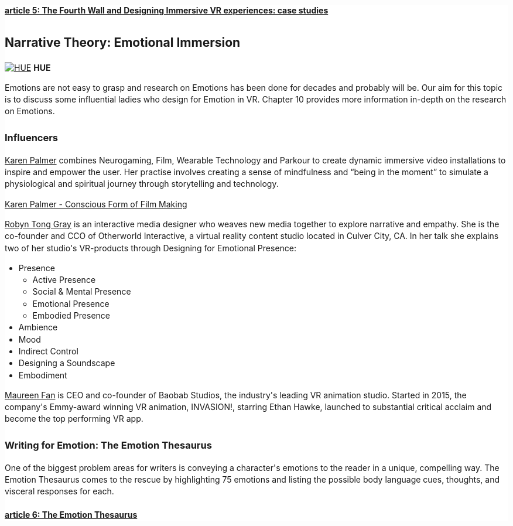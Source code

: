 #### [article 5: The Fourth Wall and Designing Immersive VR experiences: case studies](https://www.youtube.com/watch?v=GDjL7YHpemc)


## Narrative Theory: Emotional Immersion

[![HUE](https://www.framestore.com/sites/default/files/styles/slideshow_images_medium_1400_788/public/case-study/images/shadow.jpg?itok=_B-yHy8X)](http://marrythemoon.com/the-stars/)
**HUE** 

Emotions are not easy to grasp and research on Emotions has been done for decades and probably will be. Our aim for this topic is to discuss some influential ladies who design for Emotion in VR. Chapter 10 provides more information in-depth on the research on Emotions. 

### Influencers

[Karen Palmer](https://www.youtube.com/watch?v=NIpeUdKK2-4) combines Neurogaming, Film, Wearable Technology and Parkour to create dynamic immersive video installations to inspire and empower the user. Her practise involves creating a sense of mindfulness and “being in the moment” to simulate a physiological and spiritual journey through storytelling and technology.

[Karen Palmer - Conscious Form of Film Making](https://vimeo.com/227151702)

[Robyn Tong Gray](https://www.youtube.com/watch?v=qSmAWtpKSdE) is an interactive media designer who weaves new media together to explore narrative and empathy. She is the co-founder and CCO of Otherworld Interactive, a virtual reality content studio located in Culver City, CA. In her talk she explains two of her studio's VR-products through Designing for Emotional Presence:

* Presence
	* Active Presence
	* Social & Mental Presence
	* Emotional Presence
	* Embodied Presence
* Ambience
* Mood
* Indirect Control
* Designing a Soundscape
* Embodiment

[Maureen Fan](https://www.youtube.com/watch?v=KvuQqZfZ2d4) is CEO and co-founder of Baobab Studios, the industry's leading VR animation studio. Started in 2015, the company's Emmy-award winning VR animation, INVASION!, starring Ethan Hawke, launched to substantial critical acclaim and become the top performing VR app.


### Writing for Emotion: The Emotion Thesaurus
One of the biggest problem areas for writers is conveying a character's emotions to the reader in a unique, compelling way. The Emotion Thesaurus comes to the rescue by highlighting 75 emotions and listing the possible body language cues, thoughts, and visceral responses for each.
#### [article 6: The Emotion Thesaurus](http://writershelpingwriters.net/wp-content/uploads/2016/05/Emotion-Amplifiers_A-Companion-to-The-Emotion-Thesaurus-2016.pdf) 
